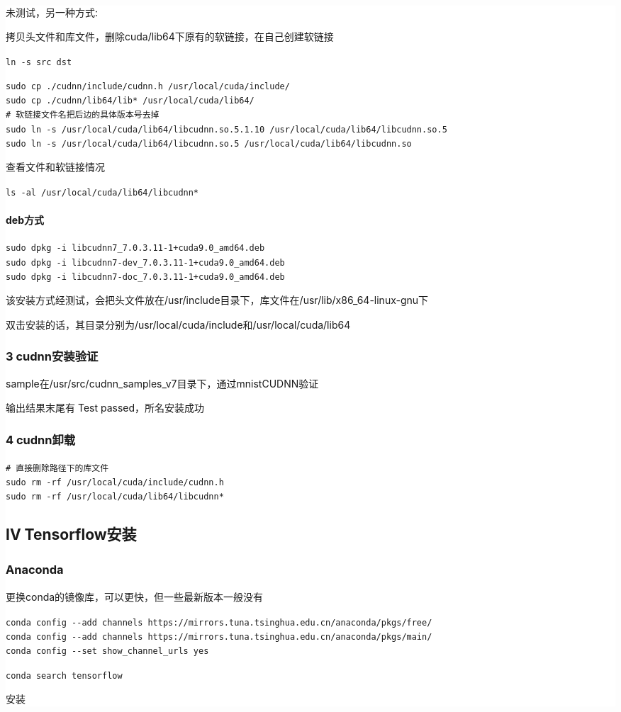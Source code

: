 ```
```

未测试，另一种方式:

拷贝头文件和库文件，删除cuda/lib64下原有的软链接，在自己创建软链接

```
ln -s src dst
```

```
sudo cp ./cudnn/include/cudnn.h /usr/local/cuda/include/
sudo cp ./cudnn/lib64/lib* /usr/local/cuda/lib64/
# 软链接文件名把后边的具体版本号去掉
sudo ln -s /usr/local/cuda/lib64/libcudnn.so.5.1.10 /usr/local/cuda/lib64/libcudnn.so.5
sudo ln -s /usr/local/cuda/lib64/libcudnn.so.5 /usr/local/cuda/lib64/libcudnn.so
```
查看文件和软链接情况
```
ls -al /usr/local/cuda/lib64/libcudnn*
```

#### deb方式
```
sudo dpkg -i libcudnn7_7.0.3.11-1+cuda9.0_amd64.deb
sudo dpkg -i libcudnn7-dev_7.0.3.11-1+cuda9.0_amd64.deb
sudo dpkg -i libcudnn7-doc_7.0.3.11-1+cuda9.0_amd64.deb
```
该安装方式经测试，会把头文件放在/usr/include目录下，库文件在/usr/lib/x86_64-linux-gnu下

双击安装的话，其目录分别为/usr/local/cuda/include和/usr/local/cuda/lib64

### 3 cudnn安装验证
sample在/usr/src/cudnn_samples_v7目录下，通过mnistCUDNN验证

输出结果末尾有 Test passed，所名安装成功

### 4 cudnn卸载
```
# 直接删除路径下的库文件
sudo rm -rf /usr/local/cuda/include/cudnn.h
sudo rm -rf /usr/local/cuda/lib64/libcudnn*
```

## IV Tensorflow安装
### Anaconda
更换conda的镜像库，可以更快，但一些最新版本一般没有
```
conda config --add channels https://mirrors.tuna.tsinghua.edu.cn/anaconda/pkgs/free/
conda config --add channels https://mirrors.tuna.tsinghua.edu.cn/anaconda/pkgs/main/
conda config --set show_channel_urls yes
```
```
conda search tensorflow
```
安装
